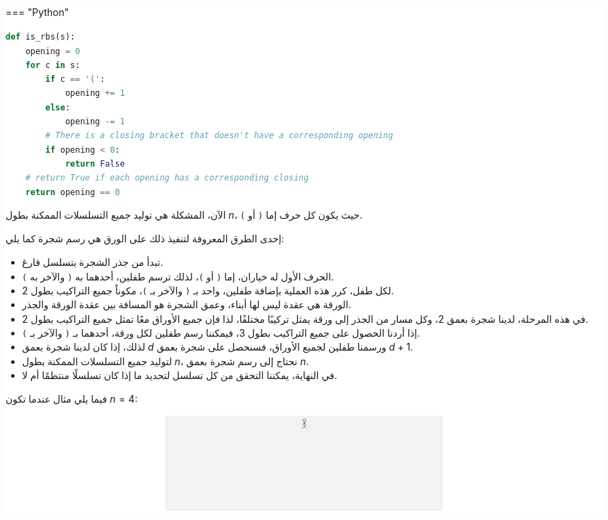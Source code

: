 === "Python"
```python
def is_rbs(s):
    opening = 0
    for c in s:
        if c == '(':
            opening += 1
        else:
            opening -= 1
        # There is a closing bracket that doesn't have a corresponding opening
        if opening < 0:
            return False
    # return True if each opening has a corresponding closing
    return opening == 0
```

الآن، المشكلة هي توليد جميع التسلسلات الممكنة بطول $n$، حيث يكون كل حرف إما `(` أو `)`.

إحدى الطرق المعروفة لتنفيذ ذلك على الورق هي رسم شجرة كما يلي:

- تبدأ من جذر الشجرة بتسلسل فارغ.
- الحرف الأول له خياران، إما `(` أو `)`، لذلك ترسم طفلين، أحدهما به `(` والآخر به `)`.
- لكل طفل، كرر هذه العملية بإضافة طفلين، واحد بـ `(` والآخر بـ `)`، مكوناً جميع التراكيب بطول 2.
- الورقة هي عقدة ليس لها أبناء، وعمق الشجرة هو المسافة بين عقدة الورقة والجذر.
- في هذه المرحلة، لدينا شجرة بعمق 2، وكل مسار من الجذر إلى ورقة يمثل تركيبًا مختلفًا، لذا فإن جميع الأوراق معًا تمثل جميع التراكيب بطول 2.
- إذا أردنا الحصول على جميع التراكيب بطول 3، فيمكننا رسم طفلين لكل ورقة، أحدهما بـ `(` والآخر بـ `)`.
- لذلك، إذا كان لدينا شجرة بعمق $d$ ورسمنا طفلين لجميع الأوراق، فسنحصل على شجرة بعمق $d+1$.
- لتوليد جميع التسلسلات الممكنة بطول $n$، نحتاج إلى رسم شجرة بعمق $n$.
- في النهاية، يمكننا التحقق من كل تسلسل لتحديد ما إذا كان تسلسلًا منتظمًا أم لا.

فيما يلي مثال عندما تكون $n = 4$:

<div align="center">
    <img src="images/draw-tree.gif" alt="recursion tree" width="400">
</div>


